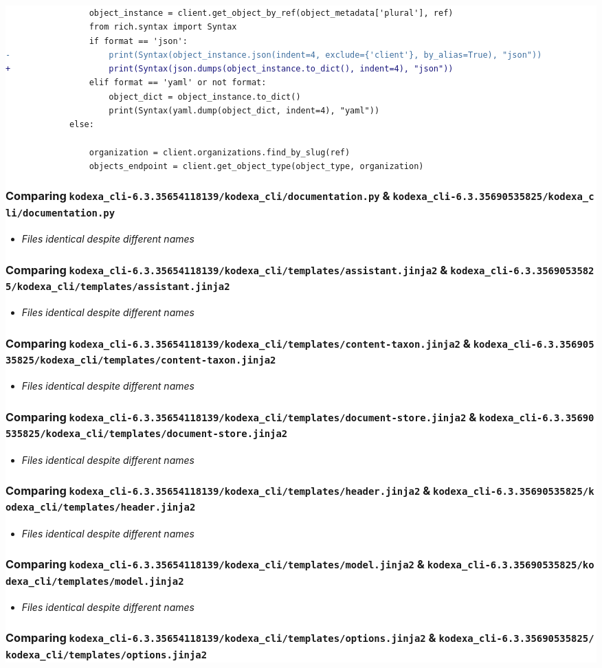 ```diff
                 object_instance = client.get_object_by_ref(object_metadata['plural'], ref)
                 from rich.syntax import Syntax
                 if format == 'json':
-                    print(Syntax(object_instance.json(indent=4, exclude={'client'}, by_alias=True), "json"))
+                    print(Syntax(json.dumps(object_instance.to_dict(), indent=4), "json"))
                 elif format == 'yaml' or not format:
                     object_dict = object_instance.to_dict()
                     print(Syntax(yaml.dump(object_dict, indent=4), "yaml"))
             else:
 
                 organization = client.organizations.find_by_slug(ref)
                 objects_endpoint = client.get_object_type(object_type, organization)
```

### Comparing `kodexa_cli-6.3.35654118139/kodexa_cli/documentation.py` & `kodexa_cli-6.3.35690535825/kodexa_cli/documentation.py`

 * *Files identical despite different names*

### Comparing `kodexa_cli-6.3.35654118139/kodexa_cli/templates/assistant.jinja2` & `kodexa_cli-6.3.35690535825/kodexa_cli/templates/assistant.jinja2`

 * *Files identical despite different names*

### Comparing `kodexa_cli-6.3.35654118139/kodexa_cli/templates/content-taxon.jinja2` & `kodexa_cli-6.3.35690535825/kodexa_cli/templates/content-taxon.jinja2`

 * *Files identical despite different names*

### Comparing `kodexa_cli-6.3.35654118139/kodexa_cli/templates/document-store.jinja2` & `kodexa_cli-6.3.35690535825/kodexa_cli/templates/document-store.jinja2`

 * *Files identical despite different names*

### Comparing `kodexa_cli-6.3.35654118139/kodexa_cli/templates/header.jinja2` & `kodexa_cli-6.3.35690535825/kodexa_cli/templates/header.jinja2`

 * *Files identical despite different names*

### Comparing `kodexa_cli-6.3.35654118139/kodexa_cli/templates/model.jinja2` & `kodexa_cli-6.3.35690535825/kodexa_cli/templates/model.jinja2`

 * *Files identical despite different names*

### Comparing `kodexa_cli-6.3.35654118139/kodexa_cli/templates/options.jinja2` & `kodexa_cli-6.3.35690535825/kodexa_cli/templates/options.jinja2`
